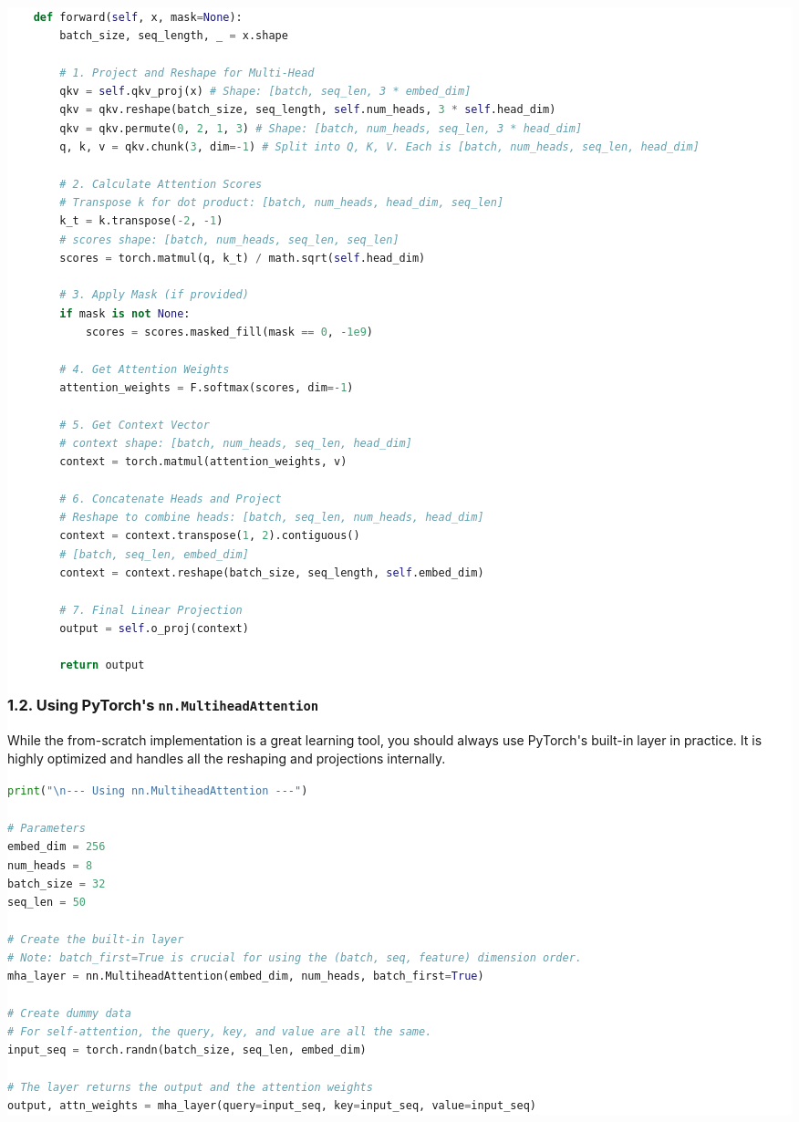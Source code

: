 ```python
    def forward(self, x, mask=None):
        batch_size, seq_length, _ = x.shape

        # 1. Project and Reshape for Multi-Head
        qkv = self.qkv_proj(x) # Shape: [batch, seq_len, 3 * embed_dim]
        qkv = qkv.reshape(batch_size, seq_length, self.num_heads, 3 * self.head_dim)
        qkv = qkv.permute(0, 2, 1, 3) # Shape: [batch, num_heads, seq_len, 3 * head_dim]
        q, k, v = qkv.chunk(3, dim=-1) # Split into Q, K, V. Each is [batch, num_heads, seq_len, head_dim]

        # 2. Calculate Attention Scores
        # Transpose k for dot product: [batch, num_heads, head_dim, seq_len]
        k_t = k.transpose(-2, -1)
        # scores shape: [batch, num_heads, seq_len, seq_len]
        scores = torch.matmul(q, k_t) / math.sqrt(self.head_dim)

        # 3. Apply Mask (if provided)
        if mask is not None:
            scores = scores.masked_fill(mask == 0, -1e9)

        # 4. Get Attention Weights
        attention_weights = F.softmax(scores, dim=-1)

        # 5. Get Context Vector
        # context shape: [batch, num_heads, seq_len, head_dim]
        context = torch.matmul(attention_weights, v)

        # 6. Concatenate Heads and Project
        # Reshape to combine heads: [batch, seq_len, num_heads, head_dim]
        context = context.transpose(1, 2).contiguous()
        # [batch, seq_len, embed_dim]
        context = context.reshape(batch_size, seq_length, self.embed_dim)
        
        # 7. Final Linear Projection
        output = self.o_proj(context)

        return output
```

### 1.2. Using PyTorch's `nn.MultiheadAttention`

While the from-scratch implementation is a great learning tool, you should always use PyTorch's built-in layer in practice. It is highly optimized and handles all the reshaping and projections internally.

```python
print("\n--- Using nn.MultiheadAttention ---")

# Parameters
embed_dim = 256
num_heads = 8
batch_size = 32
seq_len = 50

# Create the built-in layer
# Note: batch_first=True is crucial for using the (batch, seq, feature) dimension order.
mha_layer = nn.MultiheadAttention(embed_dim, num_heads, batch_first=True)

# Create dummy data
# For self-attention, the query, key, and value are all the same.
input_seq = torch.randn(batch_size, seq_len, embed_dim)

# The layer returns the output and the attention weights
output, attn_weights = mha_layer(query=input_seq, key=input_seq, value=input_seq)
```